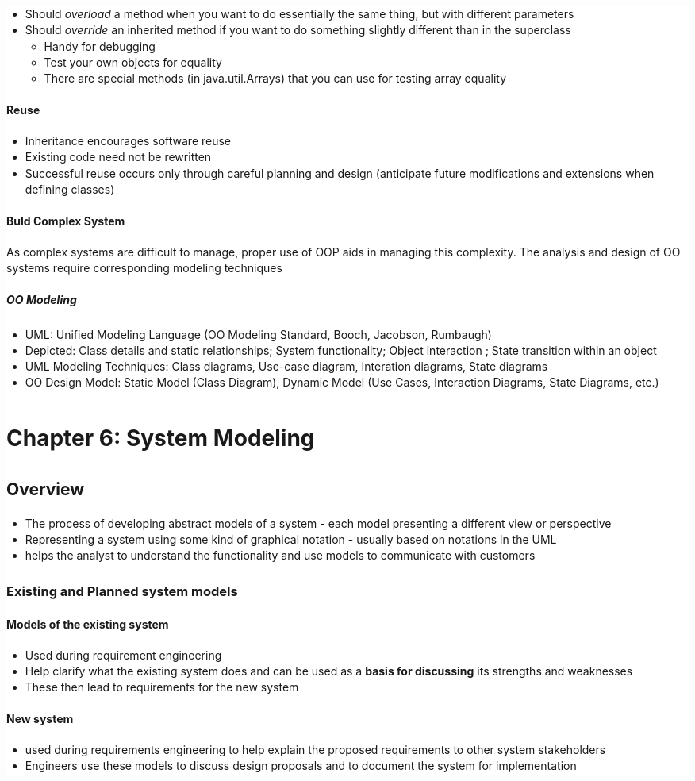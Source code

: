 - Should *overload* a method when you want to do essentially the same thing, but with different parameters
- Should *override* an inherited method if you want to do something slightly different than in the superclass
  - Handy for debugging
  - Test your own objects for equality
  - There are special methods (in java.util.Arrays) that you can use for testing array equality
  
#### Reuse
  
- Inheritance encourages software reuse
- Existing code need not be rewritten
- Successful reuse occurs only through careful planning and design (anticipate future modifications and extensions when defining classes)
  
#### Buld Complex System
  
As complex systems are difficult to manage, proper use of OOP aids in managing this complexity. The analysis and design of OO systems require corresponding modeling techniques
  
##### OO Modeling
  
- UML: Unified Modeling Language (OO Modeling Standard, Booch, Jacobson, Rumbaugh)
- Depicted: Class details and static relationships; System functionality; Object interaction ; State transition within an object
- UML Modeling Techniques: Class diagrams, Use-case diagram, Interation diagrams, State diagrams
- OO Design Model: Static Model (Class Diagram), Dynamic Model (Use Cases, Interaction Diagrams, State Diagrams, etc.)
  
# Chapter 6: System Modeling
  
## Overview
  
- The process of developing abstract models of a system - each model presenting a different view or perspective
- Representing a system using some kind of graphical notation - usually based on notations in the UML
- helps the analyst to understand the functionality and use models to communicate with customers
  
### Existing and Planned system models
  
#### Models of the existing system
  
- Used during requirement engineering
- Help clarify what the existing system does and can be used as a **basis for discussing** its strengths and weaknesses
- These then lead to requirements for the new system
  
#### New system
  
- used during requirements engineering to help explain the proposed requirements to other system stakeholders
- Engineers use these models to discuss design proposals and to document the system for implementation
  